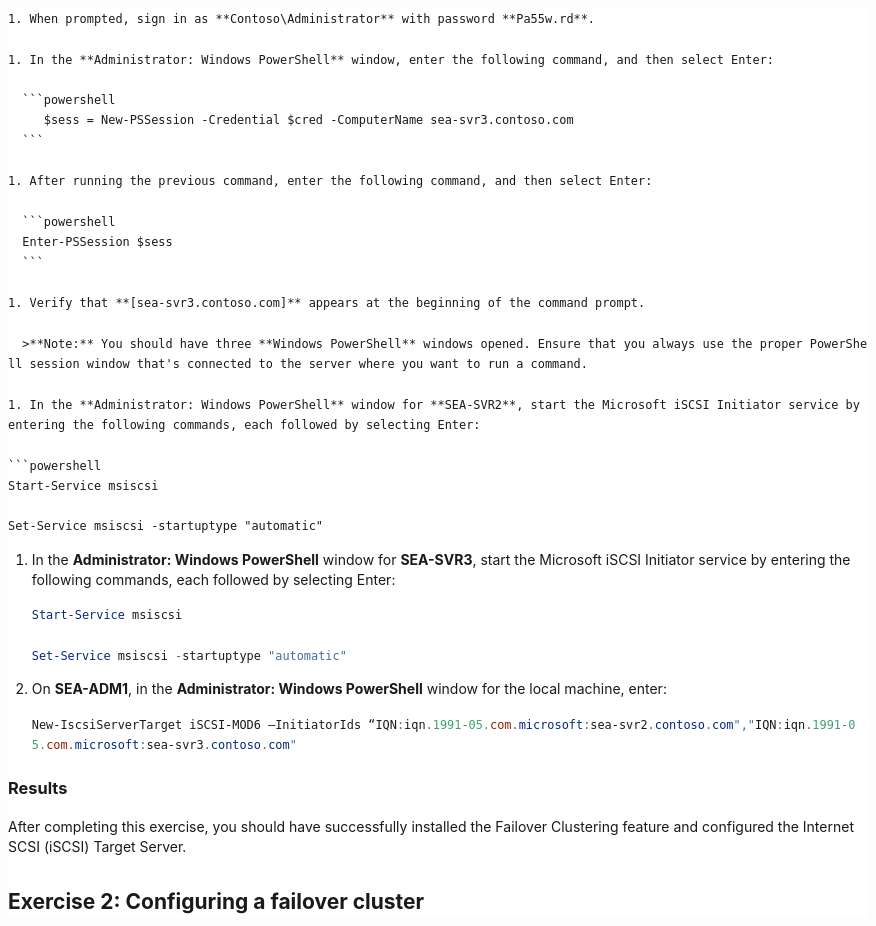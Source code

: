    ```
1. When prompted, sign in as **Contoso\Administrator** with password **Pa55w.rd**.

1. In the **Administrator: Windows PowerShell** window, enter the following command, and then select Enter:

     ```powershell
        $sess = New-PSSession -Credential $cred -ComputerName sea-svr3.contoso.com
     ```

1. After running the previous command, enter the following command, and then select Enter:

     ```powershell
     Enter-PSSession $sess
     ```

1. Verify that **[sea-svr3.contoso.com]** appears at the beginning of the command prompt.

     >**Note:** You should have three **Windows PowerShell** windows opened. Ensure that you always use the proper PowerShell session window that's connected to the server where you want to run a command.

1. In the **Administrator: Windows PowerShell** window for **SEA-SVR2**, start the Microsoft iSCSI Initiator service by entering the following commands, each followed by selecting Enter:

   ```powershell
   Start-Service msiscsi

   Set-Service msiscsi -startuptype "automatic"
   ```

1. In the **Administrator: Windows PowerShell** window for **SEA-SVR3**, start the Microsoft iSCSI Initiator service by entering the following commands, each followed by selecting Enter:

   ```powershell
   Start-Service msiscsi

   Set-Service msiscsi -startuptype "automatic"
   ```

1. On **SEA-ADM1**, in the **Administrator: Windows PowerShell** window for the local machine, enter:

   ```powershell
   New-IscsiServerTarget iSCSI-MOD6 –InitiatorIds “IQN:iqn.1991-05.com.microsoft:sea-svr2.contoso.com","IQN:iqn.1991-05.com.microsoft:sea-svr3.contoso.com"
   ```

### Results

After completing this exercise, you should have successfully installed the Failover Clustering feature and configured the Internet SCSI (iSCSI) Target Server.

## Exercise 2: Configuring a failover cluster
